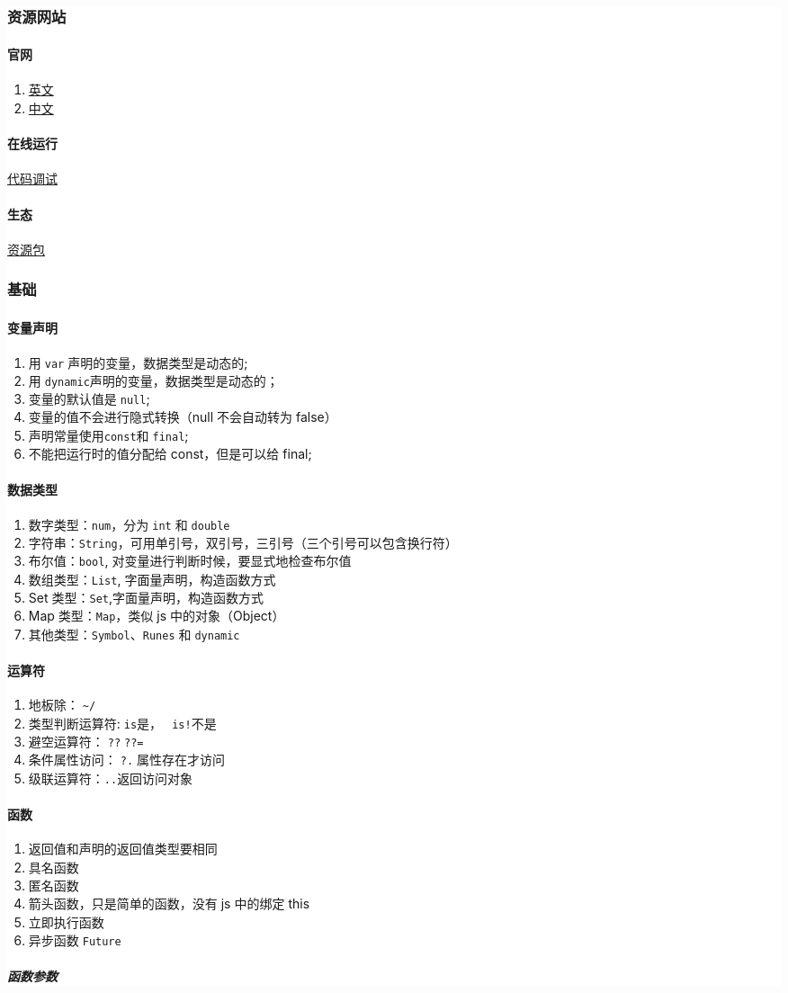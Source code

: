 ### 资源网站

#### 官网

1. [英文](https://dart.dev/)
2. [中文](https://dart.cn)

#### 在线运行

[代码调试](https://dartpad.cn/)

#### 生态

[资源包](https://pub.dev/)

### 基础

#### 变量声明

1. 用 `var` 声明的变量，数据类型是动态的;
2. 用 `dynamic`声明的变量，数据类型是动态的；
3. 变量的默认值是 `null`;
4. 变量的值不会进行隐式转换（null 不会自动转为 false）
5. 声明常量使用`const`和 `final`;
6. 不能把运行时的值分配给 const，但是可以给 final;

#### 数据类型

1. 数字类型：`num`，分为 `int` 和 `double`
2. 字符串：`String`，可用单引号，双引号，三引号（三个引号可以包含换行符）
3. 布尔值：`bool`, 对变量进行判断时候，要显式地检查布尔值
4. 数组类型：`List`, 字面量声明，构造函数方式
5. Set 类型：`Set`,字面量声明，构造函数方式
6. Map 类型：`Map`，类似 js 中的对象（Object）
7. 其他类型：`Symbol`、`Runes` 和 `dynamic`

#### 运算符

1. 地板除： `~/`
2. 类型判断运算符: `is`是， ` is!`不是
3. 避空运算符： `??` `??=`
4. 条件属性访问： `?.` 属性存在才访问
5. 级联运算符：`..`返回访问对象

#### 函数

1. 返回值和声明的返回值类型要相同
2. 具名函数
3. 匿名函数
4. 箭头函数，只是简单的函数，没有 js 中的绑定 this
5. 立即执行函数
6. 异步函数 `Future`

##### 函数参数
